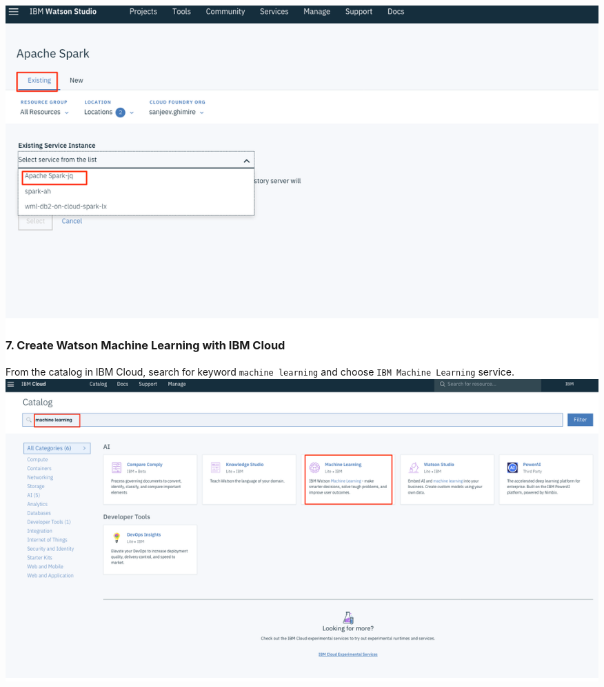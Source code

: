 ![](doc/source/images/spark-5.png)


### 7. Create Watson Machine Learning with IBM Cloud
From the catalog in IBM Cloud, search for keyword `machine learning` and choose `IBM Machine Learning` service.
![](doc/source/images/ml-1.png)
